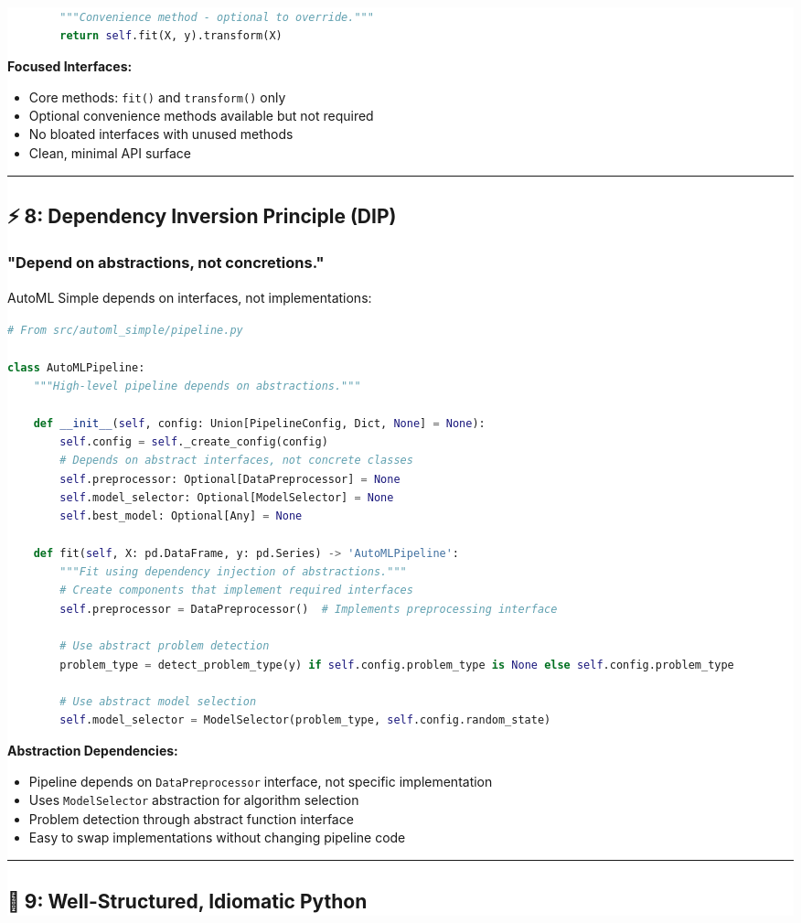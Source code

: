```python
        """Convenience method - optional to override."""
        return self.fit(X, y).transform(X)
```

**Focused Interfaces:**
- Core methods: `fit()` and `transform()` only
- Optional convenience methods available but not required
- No bloated interfaces with unused methods
- Clean, minimal API surface

---

## ⚡ 8: Dependency Inversion Principle (DIP)

### "Depend on abstractions, not concretions."

AutoML Simple depends on interfaces, not implementations:

```python
# From src/automl_simple/pipeline.py

class AutoMLPipeline:
    """High-level pipeline depends on abstractions."""

    def __init__(self, config: Union[PipelineConfig, Dict, None] = None):
        self.config = self._create_config(config)
        # Depends on abstract interfaces, not concrete classes
        self.preprocessor: Optional[DataPreprocessor] = None
        self.model_selector: Optional[ModelSelector] = None
        self.best_model: Optional[Any] = None

    def fit(self, X: pd.DataFrame, y: pd.Series) -> 'AutoMLPipeline':
        """Fit using dependency injection of abstractions."""
        # Create components that implement required interfaces
        self.preprocessor = DataPreprocessor()  # Implements preprocessing interface

        # Use abstract problem detection
        problem_type = detect_problem_type(y) if self.config.problem_type is None else self.config.problem_type

        # Use abstract model selection
        self.model_selector = ModelSelector(problem_type, self.config.random_state)
```

**Abstraction Dependencies:**
- Pipeline depends on `DataPreprocessor` interface, not specific implementation
- Uses `ModelSelector` abstraction for algorithm selection
- Problem detection through abstract function interface
- Easy to swap implementations without changing pipeline code

---

## 🐍 9: Well-Structured, Idiomatic Python
